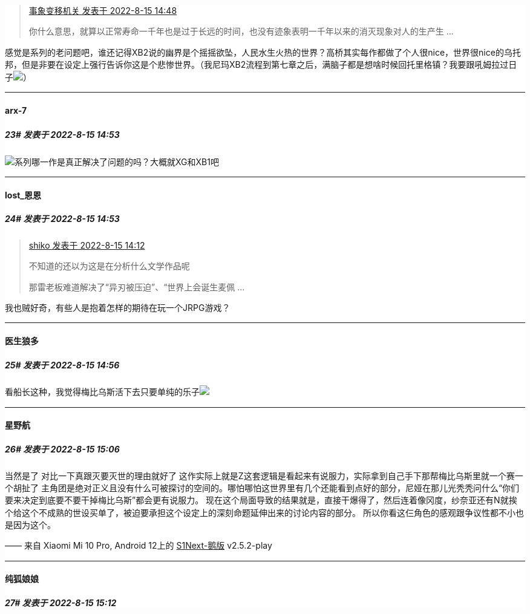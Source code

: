 <blockquote><a href="httphttps://bbs.saraba1st.com/2b/forum.php?mod=redirect&amp;goto=findpost&amp;pid=57075193&amp;ptid=2087035" target="_blank">事象变移机关 发表于 2022-8-15 14:48</a>

你什么意思，就算以正常寿命一千年也是过于长远的时间，也没有迹象表明一千年以来的消灭现象对人的生产生 ...</blockquote>
感觉是系列的老问题吧，谁还记得XB2说的幽界是个摇摇欲坠，人民水生火热的世界？高桥其实每作都做了个人很nice，世界很nice的乌托邦，但是非要在设定上强行告诉你这是个悲惨世界。（我尼玛XB2流程到第七章之后，满脑子都是想啥时候回托里格镇？我要跟吼姆拉过日子<img src="https://static.saraba1st.com/image/smiley/face2017/068.png" referrerpolicy="no-referrer">）

*****

####  arx-7  
##### 23#       发表于 2022-8-15 14:53

<img src="https://static.saraba1st.com/image/smiley/face2017/004.gif" referrerpolicy="no-referrer">系列哪一作是真正解决了问题的吗？大概就XG和XB1吧

*****

####  lost_恩恩  
##### 24#       发表于 2022-8-15 14:53

<blockquote><a href="httphttps://bbs.saraba1st.com/2b/forum.php?mod=redirect&amp;goto=findpost&amp;pid=57074741&amp;ptid=2087035" target="_blank">shiko 发表于 2022-8-15 14:12</a>

不知道的还以为这是在分析什么文学作品呢

那雷老板难道解决了“异刃被压迫”、“世界上会诞生麦佩 ...</blockquote>
我也贼好奇，有些人是抱着怎样的期待在玩一个JRPG游戏？

*****

####  医生狼多  
##### 25#       发表于 2022-8-15 14:56

看船长这种，我觉得梅比乌斯活下去只要单纯的乐子<img src="https://static.saraba1st.com/image/smiley/face2017/067.png" referrerpolicy="no-referrer">

*****

####  星野航  
##### 26#       发表于 2022-8-15 15:06

当然是了
对比一下真跟灭要灭世的理由就好了
这作实际上就是Z这套逻辑是看起来有说服力，实际拿到自己手下那帮梅比乌斯里就一个赛一个胡扯了
主角团是绝对正义且没有什么可被探讨的空间的。哪怕哪怕这世界里有几个还能看到点好的部分，尼娅在那儿光秃秃问什么“你们要来决定到底要不要干掉梅比乌斯”都会更有说服力。
现在这个局面导致的结果就是，直接干爆得了，然后连着像冈度，纱奈亚还有N就挨个给这个不成熟的世设买单了，被迫要承担这个设定上的深刻命题延伸出来的讨论内容的部分。
所以你看这仨角色的感观跟争议性都不小也是因为这个。

—— 来自 Xiaomi Mi 10 Pro, Android 12上的 [S1Next-鹅版](https://github.com/ykrank/S1-Next/releases) v2.5.2-play

*****

####  纯狐娘娘  
##### 27#       发表于 2022-8-15 15:12
